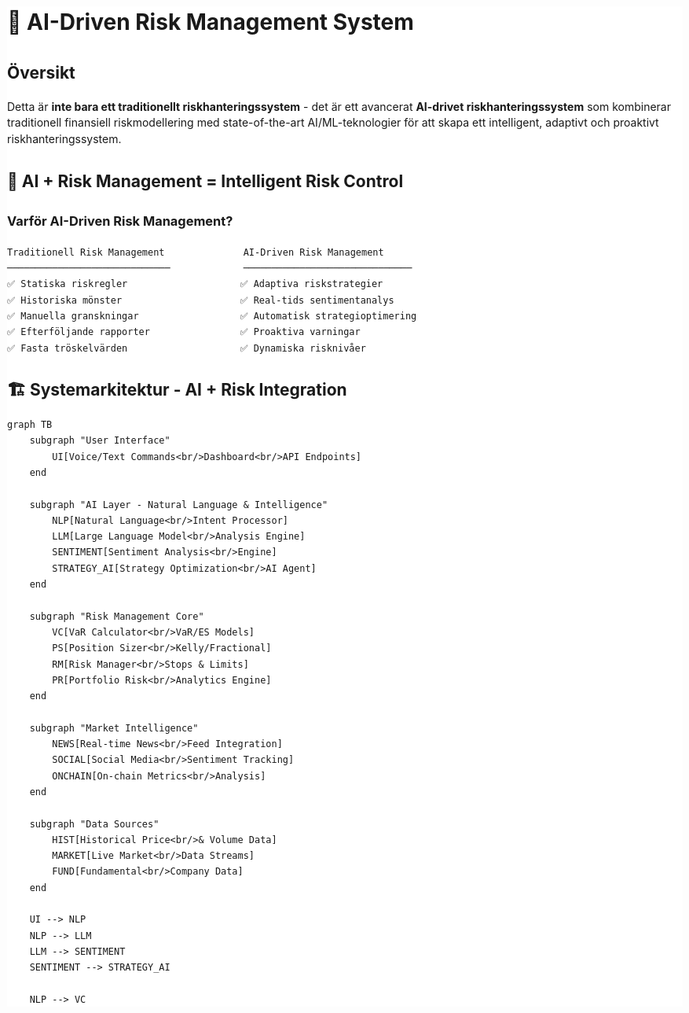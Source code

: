 # 🤖 AI-Driven Risk Management System

## Översikt

Detta är **inte bara ett traditionellt riskhanteringssystem** - det är ett avancerat **AI-drivet riskhanteringssystem** som kombinerar traditionell finansiell riskmodellering med state-of-the-art AI/ML-teknologier för att skapa ett intelligent, adaptivt och proaktivt riskhanteringssystem.

## 🧠 AI + Risk Management = Intelligent Risk Control

### Varför AI-Driven Risk Management?

```
Traditionell Risk Management              AI-Driven Risk Management
─────────────────────────────             ──────────────────────────────
✅ Statiska riskregler                    ✅ Adaptiva riskstrategier
✅ Historiska mönster                     ✅ Real-tids sentimentanalys
✅ Manuella granskningar                  ✅ Automatisk strategioptimering
✅ Efterföljande rapporter                ✅ Proaktiva varningar
✅ Fasta tröskelvärden                    ✅ Dynamiska risknivåer
```

## 🏗️ Systemarkitektur - AI + Risk Integration

```mermaid
graph TB
    subgraph "User Interface"
        UI[Voice/Text Commands<br/>Dashboard<br/>API Endpoints]
    end

    subgraph "AI Layer - Natural Language & Intelligence"
        NLP[Natural Language<br/>Intent Processor]
        LLM[Large Language Model<br/>Analysis Engine]
        SENTIMENT[Sentiment Analysis<br/>Engine]
        STRATEGY_AI[Strategy Optimization<br/>AI Agent]
    end

    subgraph "Risk Management Core"
        VC[VaR Calculator<br/>VaR/ES Models]
        PS[Position Sizer<br/>Kelly/Fractional]
        RM[Risk Manager<br/>Stops & Limits]
        PR[Portfolio Risk<br/>Analytics Engine]
    end

    subgraph "Market Intelligence"
        NEWS[Real-time News<br/>Feed Integration]
        SOCIAL[Social Media<br/>Sentiment Tracking]
        ONCHAIN[On-chain Metrics<br/>Analysis]
    end

    subgraph "Data Sources"
        HIST[Historical Price<br/>& Volume Data]
        MARKET[Live Market<br/>Data Streams]
        FUND[Fundamental<br/>Company Data]
    end

    UI --> NLP
    NLP --> LLM
    LLM --> SENTIMENT
    SENTIMENT --> STRATEGY_AI

    NLP --> VC
```